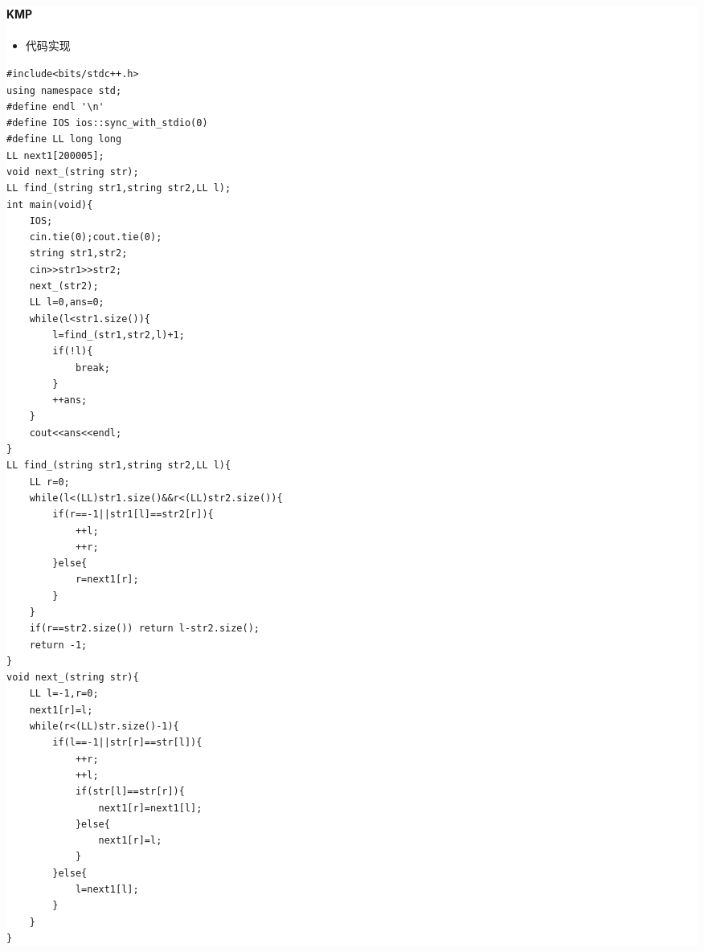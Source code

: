 
#### KMP

- 代码实现

```
#include<bits/stdc++.h>
using namespace std;
#define endl '\n'
#define IOS ios::sync_with_stdio(0)
#define LL long long
LL next1[200005];
void next_(string str);
LL find_(string str1,string str2,LL l);
int main(void){
    IOS;
    cin.tie(0);cout.tie(0);
    string str1,str2;
    cin>>str1>>str2;
    next_(str2);
    LL l=0,ans=0;
    while(l<str1.size()){
        l=find_(str1,str2,l)+1;
        if(!l){
            break;
        }
        ++ans;
    }
    cout<<ans<<endl;
}
LL find_(string str1,string str2,LL l){
    LL r=0;
    while(l<(LL)str1.size()&&r<(LL)str2.size()){
        if(r==-1||str1[l]==str2[r]){
            ++l;
            ++r;
        }else{
            r=next1[r];
        }
    }
    if(r==str2.size()) return l-str2.size();
    return -1;
}
void next_(string str){
    LL l=-1,r=0;
    next1[r]=l;
    while(r<(LL)str.size()-1){
        if(l==-1||str[r]==str[l]){
            ++r;
            ++l;
            if(str[l]==str[r]){
                next1[r]=next1[l];
            }else{
                next1[r]=l;
            }
        }else{
            l=next1[l];
        }
    }
}
```
